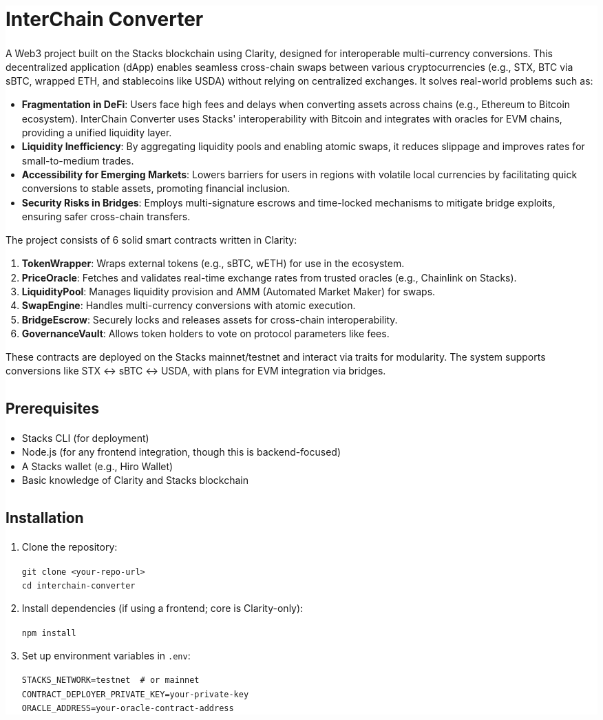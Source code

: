 # InterChain Converter

A Web3 project built on the Stacks blockchain using Clarity, designed for interoperable multi-currency conversions. This decentralized application (dApp) enables seamless cross-chain swaps between various cryptocurrencies (e.g., STX, BTC via sBTC, wrapped ETH, and stablecoins like USDA) without relying on centralized exchanges. It solves real-world problems such as:

- **Fragmentation in DeFi**: Users face high fees and delays when converting assets across chains (e.g., Ethereum to Bitcoin ecosystem). InterChain Converter uses Stacks' interoperability with Bitcoin and integrates with oracles for EVM chains, providing a unified liquidity layer.
- **Liquidity Inefficiency**: By aggregating liquidity pools and enabling atomic swaps, it reduces slippage and improves rates for small-to-medium trades.
- **Accessibility for Emerging Markets**: Lowers barriers for users in regions with volatile local currencies by facilitating quick conversions to stable assets, promoting financial inclusion.
- **Security Risks in Bridges**: Employs multi-signature escrows and time-locked mechanisms to mitigate bridge exploits, ensuring safer cross-chain transfers.

The project consists of 6 solid smart contracts written in Clarity:
1. **TokenWrapper**: Wraps external tokens (e.g., sBTC, wETH) for use in the ecosystem.
2. **PriceOracle**: Fetches and validates real-time exchange rates from trusted oracles (e.g., Chainlink on Stacks).
3. **LiquidityPool**: Manages liquidity provision and AMM (Automated Market Maker) for swaps.
4. **SwapEngine**: Handles multi-currency conversions with atomic execution.
5. **BridgeEscrow**: Securely locks and releases assets for cross-chain interoperability.
6. **GovernanceVault**: Allows token holders to vote on protocol parameters like fees.

These contracts are deployed on the Stacks mainnet/testnet and interact via traits for modularity. The system supports conversions like STX ↔ sBTC ↔ USDA, with plans for EVM integration via bridges.

## Prerequisites
- Stacks CLI (for deployment)
- Node.js (for any frontend integration, though this is backend-focused)
- A Stacks wallet (e.g., Hiro Wallet)
- Basic knowledge of Clarity and Stacks blockchain

## Installation
1. Clone the repository:
   ```
   git clone <your-repo-url>
   cd interchain-converter
   ```

2. Install dependencies (if using a frontend; core is Clarity-only):
   ```
   npm install
   ```

3. Set up environment variables in `.env`:
   ```
   STACKS_NETWORK=testnet  # or mainnet
   CONTRACT_DEPLOYER_PRIVATE_KEY=your-private-key
   ORACLE_ADDRESS=your-oracle-contract-address
   ```

